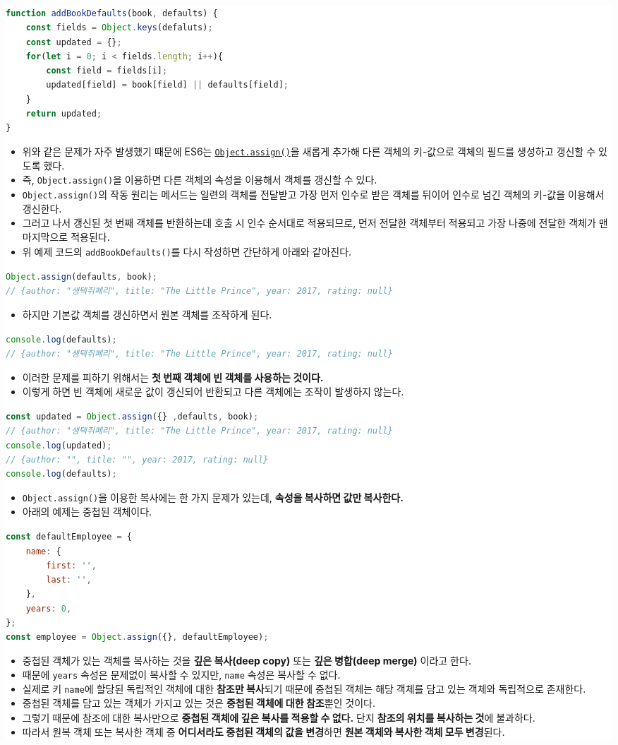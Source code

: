 ```javascript
function addBookDefaults(book, defaults) {
    const fields = Object.keys(defaluts);
    const updated = {};
    for(let i = 0; i < fields.length; i++){
        const field = fields[i];
        updated[field] = book[field] || defaults[field];
    }
    return updated;
}
```
- 위와 같은 문제가 자주 발생했기 때문에 ES6는 [`Object.assign()`](https://developer.mozilla.org/ko/docs/Web/JavaScript/Reference/Global_Objects/Object/assign)을 새롭게 추가해 다른 객체의 키-값으로 객체의 필드를 생성하고 갱신할 수 있도록 했다.
- 즉, `Object.assign()`을 이용하면 다른 객체의 속성을 이용해서 객체를 갱신할 수 있다.
- `Object.assign()`의 작동 원리는 메서드는 일련의 객체를 전달받고 가장 먼저 인수로 받은 객체를 뒤이어 인수로 넘긴 객체의 키-값을 이용해서 갱신한다.
- 그러고 나서 갱신된 첫 번째 객체를 반환하는데 호출 시 인수 순서대로 적용되므로, 먼저 전달한 객체부터 적용되고 가장 나중에 전달한 객체가 맨 마지막으로 적용된다.
- 위 예제 코드의 `addBookDefaults()`를 다시 작성하면 간단하게 아래와 같아진다.

```javascript
Object.assign(defaults, book);
// {author: "생텍쥐페리", title: "The Little Prince", year: 2017, rating: null}
```
- 하지만 기본값 객체를 갱신하면서 원본 객체를 조작하게 된다.
```javascript
console.log(defaults);
// {author: "생텍쥐페리", title: "The Little Prince", year: 2017, rating: null}
```
- 이러한 문제를 피하기 위해서는 **첫 번째 객체에 빈 객체를 사용하는 것이다.**
- 이렇게 하면 빈 객체에 새로운 값이 갱신되어 반환되고 다른 객체에는 조작이 발생하지 않는다.
  
```javascript
const updated = Object.assign({} ,defaults, book);
// {author: "생텍쥐페리", title: "The Little Prince", year: 2017, rating: null}
console.log(updated);
// {author: "", title: "", year: 2017, rating: null}
console.log(defaults);
```

- `Object.assign()`을 이용한 복사에는 한 가지 문제가 있는데, **속성을 복사하면 값만 복사한다.**
- 아래의 예제는 중첩된 객체이다.

```javascript
const defaultEmployee = {
    name: {
        first: '',
        last: '',
    },
    years: 0,
};
const employee = Object.assign({}, defaultEmployee);
```
- 중첩된 객체가 있는 객체를 복사하는 것을 **깊은 복사(deep copy)** 또는 **깊은 병합(deep merge)** 이라고 한다.
- 때문에 `years` 속성은 문제없이 복사할 수 있지만, `name` 속성은 복사할 수 없다.
- 실제로 키 `name`에 할당된 독립적인 객체에 대한 **참조만 복사**되기 때문에 중첩된 객체는 해당 객체를 담고 있는 객체와 독립적으로 존재한다.
- 중첩된 객체를 담고 있는 객체가 가지고 있는 것은 **중첩된 객체에 대한 참조**뿐인 것이다.
- 그렇기 때문에 참조에 대한 복사만으로 **중첩된 객체에 깊은 복사를 적용할 수 없다.** 단지 **참조의 위치를 복사하는 것**에 불과하다.
- 따라서 원복 객체 또는 복사한 객체 중 **어디서라도 중첩된 객체의 값을 변경**하면 **원본 객체와 복사한 객체 모두 변경**된다.

